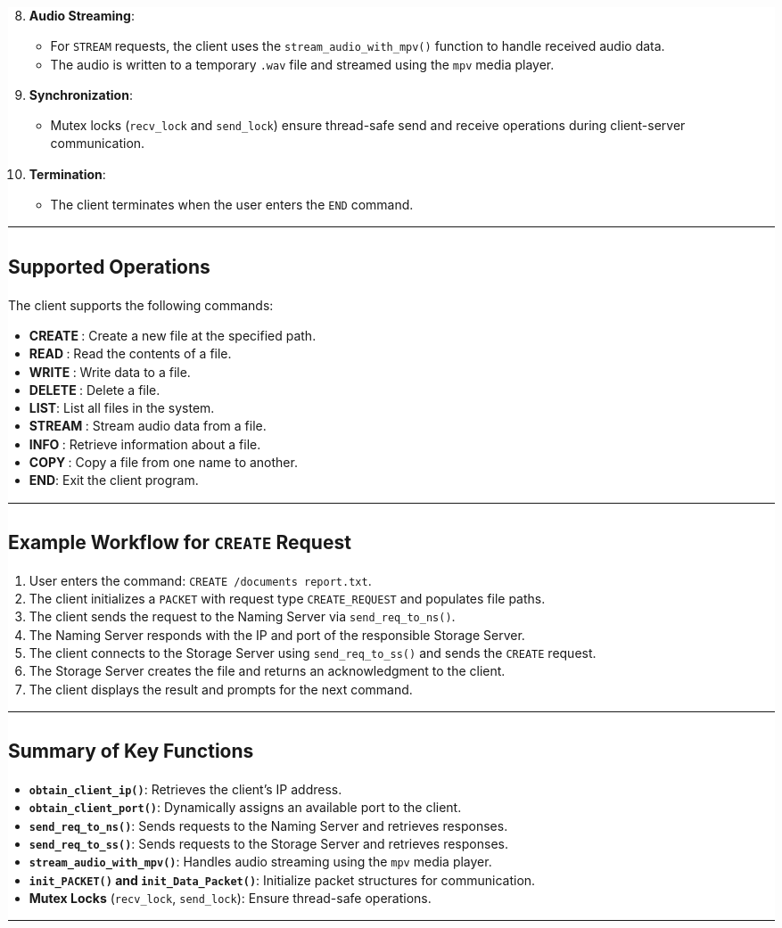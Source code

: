 8. **Audio Streaming**:
   - For `STREAM` requests, the client uses the `stream_audio_with_mpv()` function to handle received audio data.
   - The audio is written to a temporary `.wav` file and streamed using the `mpv` media player.

9. **Synchronization**:
   - Mutex locks (`recv_lock` and `send_lock`) ensure thread-safe send and receive operations during client-server communication.

10. **Termination**:
    - The client terminates when the user enters the `END` command.

---

## Supported Operations

The client supports the following commands:

- **CREATE <filepath> <filename>**: Create a new file at the specified path.
- **READ <filename>**: Read the contents of a file.
- **WRITE <filename> <data>**: Write data to a file.
- **DELETE <filename>**: Delete a file.
- **LIST**: List all files in the system.
- **STREAM <filename>**: Stream audio data from a file.
- **INFO <filename>**: Retrieve information about a file.
- **COPY <filename1> <filename2>**: Copy a file from one name to another.
- **END**: Exit the client program.

---

## Example Workflow for `CREATE` Request

1. User enters the command: `CREATE /documents report.txt`.
2. The client initializes a `PACKET` with request type `CREATE_REQUEST` and populates file paths.
3. The client sends the request to the Naming Server via `send_req_to_ns()`.
4. The Naming Server responds with the IP and port of the responsible Storage Server.
5. The client connects to the Storage Server using `send_req_to_ss()` and sends the `CREATE` request.
6. The Storage Server creates the file and returns an acknowledgment to the client.
7. The client displays the result and prompts for the next command.

---

## Summary of Key Functions

- **`obtain_client_ip()`**: Retrieves the client’s IP address.
- **`obtain_client_port()`**: Dynamically assigns an available port to the client.
- **`send_req_to_ns()`**: Sends requests to the Naming Server and retrieves responses.
- **`send_req_to_ss()`**: Sends requests to the Storage Server and retrieves responses.
- **`stream_audio_with_mpv()`**: Handles audio streaming using the `mpv` media player.
- **`init_PACKET()` and `init_Data_Packet()`**: Initialize packet structures for communication.
- **Mutex Locks** (`recv_lock`, `send_lock`): Ensure thread-safe operations.

---